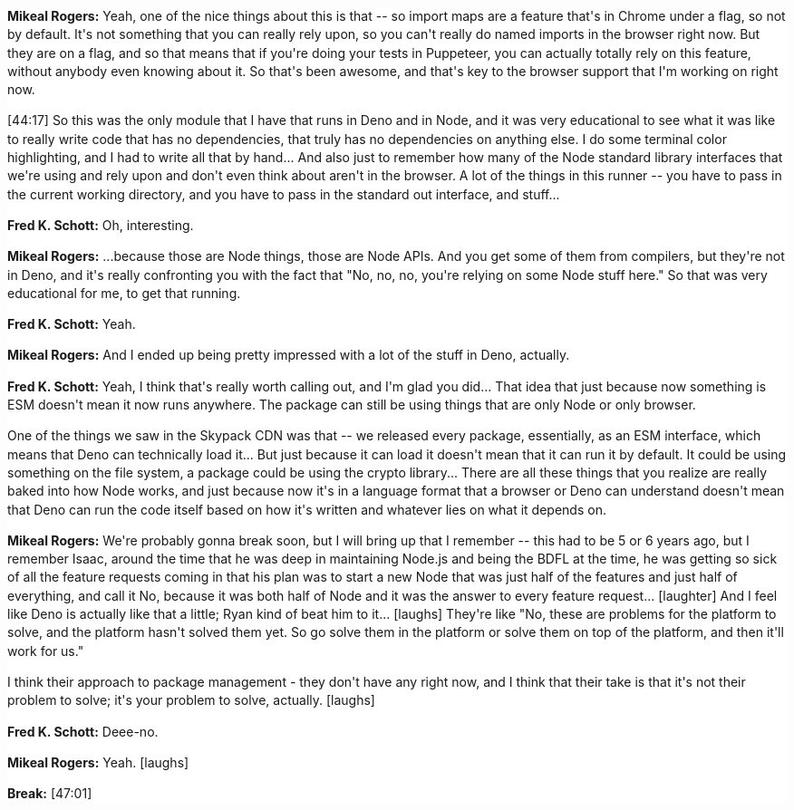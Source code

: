 **Mikeal Rogers:** Yeah, one of the nice things about this is that -- so import maps are a feature that's in Chrome under a flag, so not by default. It's not something that you can really rely upon, so you can't really do named imports in the browser right now. But they are on a flag, and so that means that if you're doing your tests in Puppeteer, you can actually totally rely on this feature, without anybody even knowing about it. So that's been awesome, and that's key to the browser support that I'm working on right now.

\[44:17\] So this was the only module that I have that runs in Deno and in Node, and it was very educational to see what it was like to really write code that has no dependencies, that truly has no dependencies on anything else. I do some terminal color highlighting, and I had to write all that by hand... And also just to remember how many of the Node standard library interfaces that we're using and rely upon and don't even think about aren't in the browser. A lot of the things in this runner -- you have to pass in the current working directory, and you have to pass in the standard out interface, and stuff...

**Fred K. Schott:** Oh, interesting.

**Mikeal Rogers:** ...because those are Node things, those are Node APIs. And you get some of them from compilers, but they're not in Deno, and it's really confronting you with the fact that "No, no, no, you're relying on some Node stuff here." So that was very educational for me, to get that running.

**Fred K. Schott:** Yeah.

**Mikeal Rogers:** And I ended up being pretty impressed with a lot of the stuff in Deno, actually.

**Fred K. Schott:** Yeah, I think that's really worth calling out, and I'm glad you did... That idea that just because now something is ESM doesn't mean it now runs anywhere. The package can still be using things that are only Node or only browser.

One of the things we saw in the Skypack CDN was that -- we released every package, essentially, as an ESM interface, which means that Deno can technically load it... But just because it can load it doesn't mean that it can run it by default. It could be using something on the file system, a package could be using the crypto library... There are all these things that you realize are really baked into how Node works, and just because now it's in a language format that a browser or Deno can understand doesn't mean that Deno can run the code itself based on how it's written and whatever lies on what it depends on.

**Mikeal Rogers:** We're probably gonna break soon, but I will bring up that I remember -- this had to be 5 or 6 years ago, but I remember Isaac, around the time that he was deep in maintaining Node.js and being the BDFL at the time, he was getting so sick of all the feature requests coming in that his plan was to start a new Node that was just half of the features and just half of everything, and call it No, because it was both half of Node and it was the answer to every feature request... \[laughter\] And I feel like Deno is actually like that a little; Ryan kind of beat him to it... \[laughs\] They're like "No, these are problems for the platform to solve, and the platform hasn't solved them yet. So go solve them in the platform or solve them on top of the platform, and then it'll work for us."

I think their approach to package management - they don't have any right now, and I think that their take is that it's not their problem to solve; it's your problem to solve, actually. \[laughs\]

**Fred K. Schott:** Deee-no.

**Mikeal Rogers:** Yeah. \[laughs\]

**Break:** \[47:01\]
